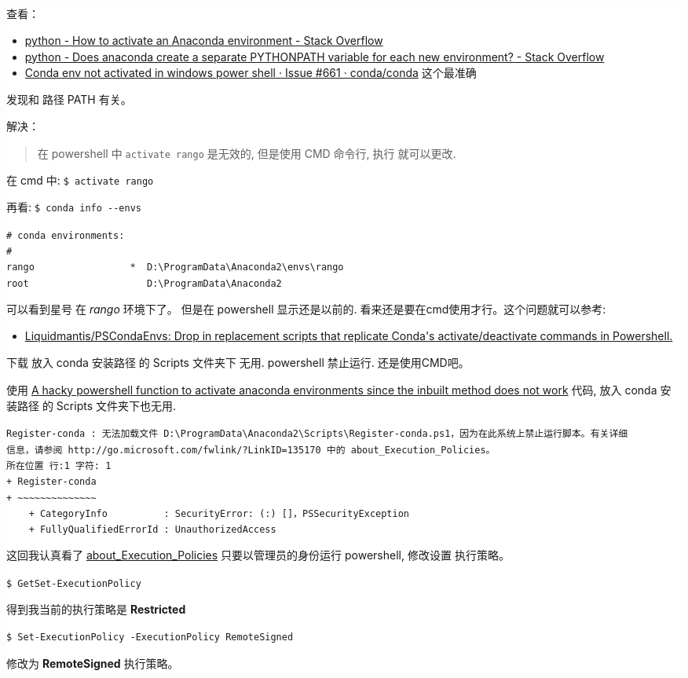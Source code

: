查看：

- [python - How to activate an Anaconda environment - Stack Overflow](http://stackoverflow.com/questions/20081338/how-to-activate-an-anaconda-environment)
- [python - Does anaconda create a separate PYTHONPATH variable for each new environment? - Stack Overflow](http://stackoverflow.com/questions/17386880/does-anaconda-create-a-separate-pythonpath-variable-for-each-new-environment)
- [Conda env not activated in windows power shell · Issue #661 · conda/conda](https://github.com/conda/conda/issues/661) 这个最准确

发现和 路径 PATH 有关。

解决：

> 在 powershell 中 `activate rango` 是无效的, 但是使用 CMD 命令行, 执行 就可以更改.

在 cmd 中: `$ activate rango`

再看: `$ conda info --envs` 

```
# conda environments:
#
rango                 *  D:\ProgramData\Anaconda2\envs\rango
root                     D:\ProgramData\Anaconda2
```

可以看到星号 在 *rango* 环境下了。 但是在 powershell 显示还是以前的. 看来还是要在cmd使用才行。这个问题就可以参考:

- [Liquidmantis/PSCondaEnvs: Drop in replacement scripts that replicate Conda's activate/deactivate commands in Powershell.](https://github.com/Liquidmantis/PSCondaEnvs)

下载 放入 conda 安装路径 的 Scripts 文件夹下 无用. powershell 禁止运行. 还是使用CMD吧。

使用 [A hacky powershell function to activate anaconda environments since the inbuilt method does not work](https://gist.github.com/arvindch/409802ab2f6c4b5aa48a36078e39587e) 代码, 放入 conda 安装路径 的 Scripts 文件夹下也无用.

```
Register-conda : 无法加载文件 D:\ProgramData\Anaconda2\Scripts\Register-conda.ps1，因为在此系统上禁止运行脚本。有关详细
信息，请参阅 http://go.microsoft.com/fwlink/?LinkID=135170 中的 about_Execution_Policies。
所在位置 行:1 字符: 1
+ Register-conda
+ ~~~~~~~~~~~~~~
    + CategoryInfo          : SecurityError: (:) []，PSSecurityException
    + FullyQualifiedErrorId : UnauthorizedAccess
```

这回我认真看了 [about_Execution_Policies](https://technet.microsoft.com/zh-CN/library/hh847748.aspx) 只要以管理员的身份运行 powershell, 修改设置 执行策略。

`$ GetSet-ExecutionPolicy`

得到我当前的执行策略是 
**Restricted**

`$ Set-ExecutionPolicy -ExecutionPolicy RemoteSigned`

修改为 **RemoteSigned** 执行策略。
